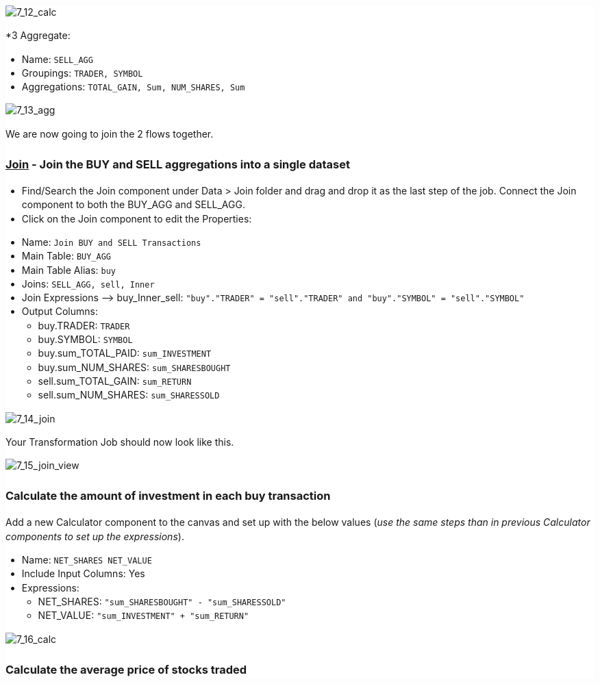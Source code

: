 ![7_12_calc](assets/7_12_calc.png)

  *3 Aggregate:  
  - Name: `SELL_AGG`  
  - Groupings: `TRADER, SYMBOL`  
  - Aggregations: `TOTAL_GAIN, Sum, NUM_SHARES, Sum`  

![7_13_agg](assets/7_13_agg.png)

We are now going to join the 2 flows together.

### [Join](https://documentation.matillion.com/docs/1991923) - Join the BUY and SELL aggregations into a single dataset

* Find/Search the Join component under Data > Join folder and drag and drop it as the last step of the job. Connect the Join component to both the BUY_AGG and SELL_AGG.
* Click on the Join component to edit the Properties:  
- Name: `Join BUY and SELL Transactions`  
- Main Table: `BUY_AGG`  
- Main Table Alias: `buy`  
- Joins: `SELL_AGG, sell, Inner`  
- Join Expressions --> buy_Inner_sell: `"buy"."TRADER" = "sell"."TRADER" and "buy"."SYMBOL" = "sell"."SYMBOL"`  
- Output Columns:
  - buy.TRADER: `TRADER`  
  - buy.SYMBOL: `SYMBOL`  
  - buy.sum_TOTAL_PAID: `sum_INVESTMENT`  
  - buy.sum_NUM_SHARES: `sum_SHARESBOUGHT`  
  - sell.sum_TOTAL_GAIN: `sum_RETURN`  
  - sell.sum_NUM_SHARES: `sum_SHARESSOLD`  

![7_14_join](assets/7_14_join.png)

Your Transformation Job should now look like this.

![7_15_join_view](assets/7_15_join_view.png)

### Calculate the amount of investment in each buy transaction

Add a new Calculator component to the canvas and set up with the below values (_use the same steps than in previous Calculator components to set up the expressions_).

- Name: `NET_SHARES NET_VALUE`  
- Include Input Columns: Yes
- Expressions:  
  - NET_SHARES: `"sum_SHARESBOUGHT" - "sum_SHARESSOLD"`  
  - NET_VALUE: `"sum_INVESTMENT" + "sum_RETURN"`  

![7_16_calc](assets/7_16_calc.png)

### Calculate the average price of stocks traded
